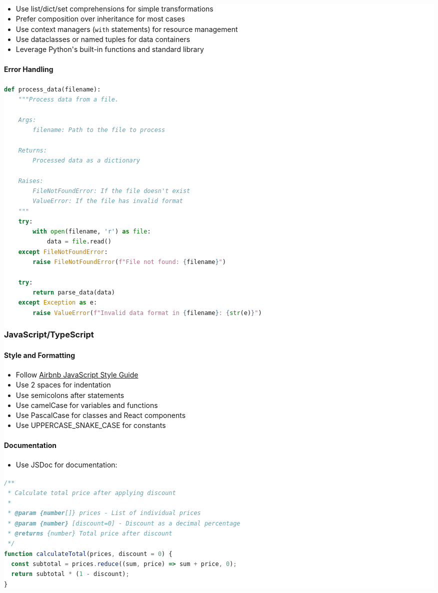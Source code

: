 - Use list/dict/set comprehensions for simple transformations
- Prefer composition over inheritance for most cases
- Use context managers (`with` statements) for resource management
- Use dataclasses or named tuples for data containers
- Leverage Python's built-in functions and standard library

#### Error Handling

```python
def process_data(filename):
    """Process data from a file.
    
    Args:
        filename: Path to the file to process
        
    Returns:
        Processed data as a dictionary
        
    Raises:
        FileNotFoundError: If the file doesn't exist
        ValueError: If the file has invalid format
    """
    try:
        with open(filename, 'r') as file:
            data = file.read()
    except FileNotFoundError:
        raise FileNotFoundError(f"File not found: {filename}")
    
    try:
        return parse_data(data)
    except Exception as e:
        raise ValueError(f"Invalid data format in {filename}: {str(e)}")
```

### JavaScript/TypeScript

#### Style and Formatting

- Follow [Airbnb JavaScript Style Guide](https://github.com/airbnb/javascript)
- Use 2 spaces for indentation
- Use semicolons after statements
- Use camelCase for variables and functions
- Use PascalCase for classes and React components
- Use UPPERCASE_SNAKE_CASE for constants

#### Documentation

- Use JSDoc for documentation:

```javascript
/**
 * Calculate total price after applying discount
 * 
 * @param {number[]} prices - List of individual prices
 * @param {number} [discount=0] - Discount as a decimal percentage
 * @returns {number} Total price after discount
 */
function calculateTotal(prices, discount = 0) {
  const subtotal = prices.reduce((sum, price) => sum + price, 0);
  return subtotal * (1 - discount);
}
```
